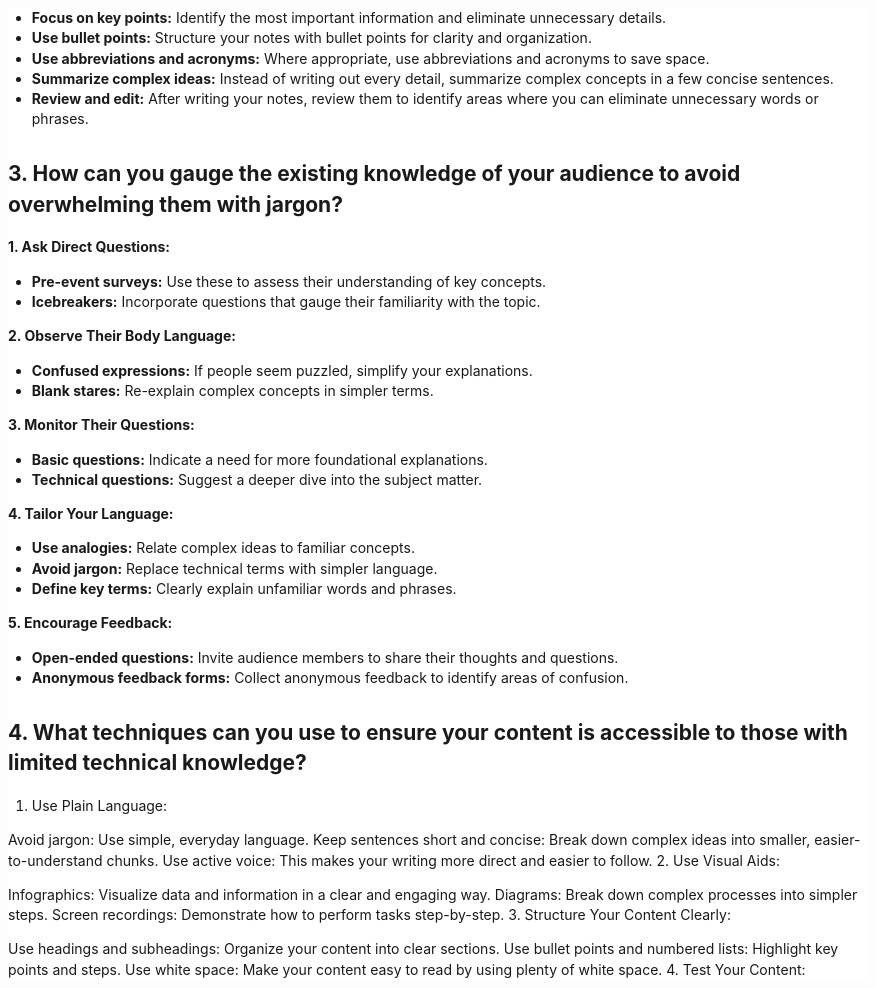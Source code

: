 * **Focus on key points:**  Identify the most important information and eliminate unnecessary details.
* **Use bullet points:**  Structure your notes with bullet points for clarity and organization.
* **Use abbreviations and acronyms:**  Where appropriate, use abbreviations and acronyms to save space.
* **Summarize complex ideas:**  Instead of writing out every detail, summarize complex concepts in a few concise sentences.
* **Review and edit:**  After writing your notes, review them to identify areas where you can eliminate unnecessary words or phrases.

## 3. How can you gauge the existing knowledge of your audience to avoid overwhelming them with jargon?

**1. Ask Direct Questions:**
   * **Pre-event surveys:** Use these to assess their understanding of key concepts.
   * **Icebreakers:** Incorporate questions that gauge their familiarity with the topic.

**2. Observe Their Body Language:**
   * **Confused expressions:** If people seem puzzled, simplify your explanations.
   * **Blank stares:** Re-explain complex concepts in simpler terms.

**3. Monitor Their Questions:**
   * **Basic questions:** Indicate a need for more foundational explanations.
   * **Technical questions:** Suggest a deeper dive into the subject matter.

**4. Tailor Your Language:**
   * **Use analogies:** Relate complex ideas to familiar concepts.
   * **Avoid jargon:** Replace technical terms with simpler language.
   * **Define key terms:** Clearly explain unfamiliar words and phrases.

**5. Encourage Feedback:**
   * **Open-ended questions:** Invite audience members to share their thoughts and questions.
   * **Anonymous feedback forms:** Collect anonymous feedback to identify areas of confusion.

## 4. What techniques can you use to ensure your content is accessible to those with limited technical knowledge?
1. Use Plain Language:

Avoid jargon: Use simple, everyday language.
Keep sentences short and concise: Break down complex ideas into smaller, easier-to-understand chunks.
Use active voice: This makes your writing more direct and easier to follow.
2. Use Visual Aids:

Infographics: Visualize data and information in a clear and engaging way.
Diagrams: Break down complex processes into simpler steps.
Screen recordings: Demonstrate how to perform tasks step-by-step.
3. Structure Your Content Clearly:

Use headings and subheadings: Organize your content into clear sections.
Use bullet points and numbered lists: Highlight key points and steps.
Use white space: Make your content easy to read by using plenty of white space.
4. Test Your Content:

